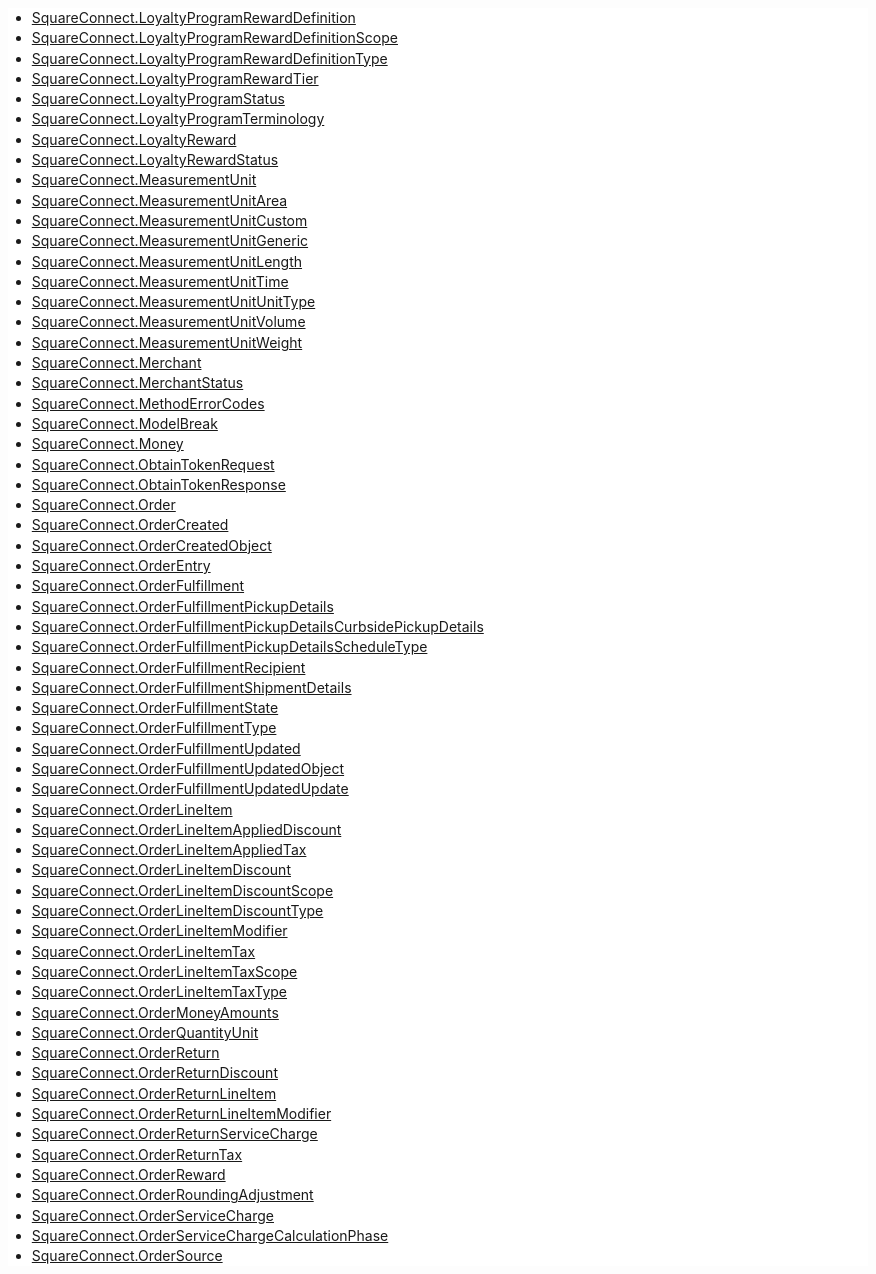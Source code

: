  - [SquareConnect.LoyaltyProgramRewardDefinition](docs/LoyaltyProgramRewardDefinition.md)
 - [SquareConnect.LoyaltyProgramRewardDefinitionScope](docs/LoyaltyProgramRewardDefinitionScope.md)
 - [SquareConnect.LoyaltyProgramRewardDefinitionType](docs/LoyaltyProgramRewardDefinitionType.md)
 - [SquareConnect.LoyaltyProgramRewardTier](docs/LoyaltyProgramRewardTier.md)
 - [SquareConnect.LoyaltyProgramStatus](docs/LoyaltyProgramStatus.md)
 - [SquareConnect.LoyaltyProgramTerminology](docs/LoyaltyProgramTerminology.md)
 - [SquareConnect.LoyaltyReward](docs/LoyaltyReward.md)
 - [SquareConnect.LoyaltyRewardStatus](docs/LoyaltyRewardStatus.md)
 - [SquareConnect.MeasurementUnit](docs/MeasurementUnit.md)
 - [SquareConnect.MeasurementUnitArea](docs/MeasurementUnitArea.md)
 - [SquareConnect.MeasurementUnitCustom](docs/MeasurementUnitCustom.md)
 - [SquareConnect.MeasurementUnitGeneric](docs/MeasurementUnitGeneric.md)
 - [SquareConnect.MeasurementUnitLength](docs/MeasurementUnitLength.md)
 - [SquareConnect.MeasurementUnitTime](docs/MeasurementUnitTime.md)
 - [SquareConnect.MeasurementUnitUnitType](docs/MeasurementUnitUnitType.md)
 - [SquareConnect.MeasurementUnitVolume](docs/MeasurementUnitVolume.md)
 - [SquareConnect.MeasurementUnitWeight](docs/MeasurementUnitWeight.md)
 - [SquareConnect.Merchant](docs/Merchant.md)
 - [SquareConnect.MerchantStatus](docs/MerchantStatus.md)
 - [SquareConnect.MethodErrorCodes](docs/MethodErrorCodes.md)
 - [SquareConnect.ModelBreak](docs/ModelBreak.md)
 - [SquareConnect.Money](docs/Money.md)
 - [SquareConnect.ObtainTokenRequest](docs/ObtainTokenRequest.md)
 - [SquareConnect.ObtainTokenResponse](docs/ObtainTokenResponse.md)
 - [SquareConnect.Order](docs/Order.md)
 - [SquareConnect.OrderCreated](docs/OrderCreated.md)
 - [SquareConnect.OrderCreatedObject](docs/OrderCreatedObject.md)
 - [SquareConnect.OrderEntry](docs/OrderEntry.md)
 - [SquareConnect.OrderFulfillment](docs/OrderFulfillment.md)
 - [SquareConnect.OrderFulfillmentPickupDetails](docs/OrderFulfillmentPickupDetails.md)
 - [SquareConnect.OrderFulfillmentPickupDetailsCurbsidePickupDetails](docs/OrderFulfillmentPickupDetailsCurbsidePickupDetails.md)
 - [SquareConnect.OrderFulfillmentPickupDetailsScheduleType](docs/OrderFulfillmentPickupDetailsScheduleType.md)
 - [SquareConnect.OrderFulfillmentRecipient](docs/OrderFulfillmentRecipient.md)
 - [SquareConnect.OrderFulfillmentShipmentDetails](docs/OrderFulfillmentShipmentDetails.md)
 - [SquareConnect.OrderFulfillmentState](docs/OrderFulfillmentState.md)
 - [SquareConnect.OrderFulfillmentType](docs/OrderFulfillmentType.md)
 - [SquareConnect.OrderFulfillmentUpdated](docs/OrderFulfillmentUpdated.md)
 - [SquareConnect.OrderFulfillmentUpdatedObject](docs/OrderFulfillmentUpdatedObject.md)
 - [SquareConnect.OrderFulfillmentUpdatedUpdate](docs/OrderFulfillmentUpdatedUpdate.md)
 - [SquareConnect.OrderLineItem](docs/OrderLineItem.md)
 - [SquareConnect.OrderLineItemAppliedDiscount](docs/OrderLineItemAppliedDiscount.md)
 - [SquareConnect.OrderLineItemAppliedTax](docs/OrderLineItemAppliedTax.md)
 - [SquareConnect.OrderLineItemDiscount](docs/OrderLineItemDiscount.md)
 - [SquareConnect.OrderLineItemDiscountScope](docs/OrderLineItemDiscountScope.md)
 - [SquareConnect.OrderLineItemDiscountType](docs/OrderLineItemDiscountType.md)
 - [SquareConnect.OrderLineItemModifier](docs/OrderLineItemModifier.md)
 - [SquareConnect.OrderLineItemTax](docs/OrderLineItemTax.md)
 - [SquareConnect.OrderLineItemTaxScope](docs/OrderLineItemTaxScope.md)
 - [SquareConnect.OrderLineItemTaxType](docs/OrderLineItemTaxType.md)
 - [SquareConnect.OrderMoneyAmounts](docs/OrderMoneyAmounts.md)
 - [SquareConnect.OrderQuantityUnit](docs/OrderQuantityUnit.md)
 - [SquareConnect.OrderReturn](docs/OrderReturn.md)
 - [SquareConnect.OrderReturnDiscount](docs/OrderReturnDiscount.md)
 - [SquareConnect.OrderReturnLineItem](docs/OrderReturnLineItem.md)
 - [SquareConnect.OrderReturnLineItemModifier](docs/OrderReturnLineItemModifier.md)
 - [SquareConnect.OrderReturnServiceCharge](docs/OrderReturnServiceCharge.md)
 - [SquareConnect.OrderReturnTax](docs/OrderReturnTax.md)
 - [SquareConnect.OrderReward](docs/OrderReward.md)
 - [SquareConnect.OrderRoundingAdjustment](docs/OrderRoundingAdjustment.md)
 - [SquareConnect.OrderServiceCharge](docs/OrderServiceCharge.md)
 - [SquareConnect.OrderServiceChargeCalculationPhase](docs/OrderServiceChargeCalculationPhase.md)
 - [SquareConnect.OrderSource](docs/OrderSource.md)